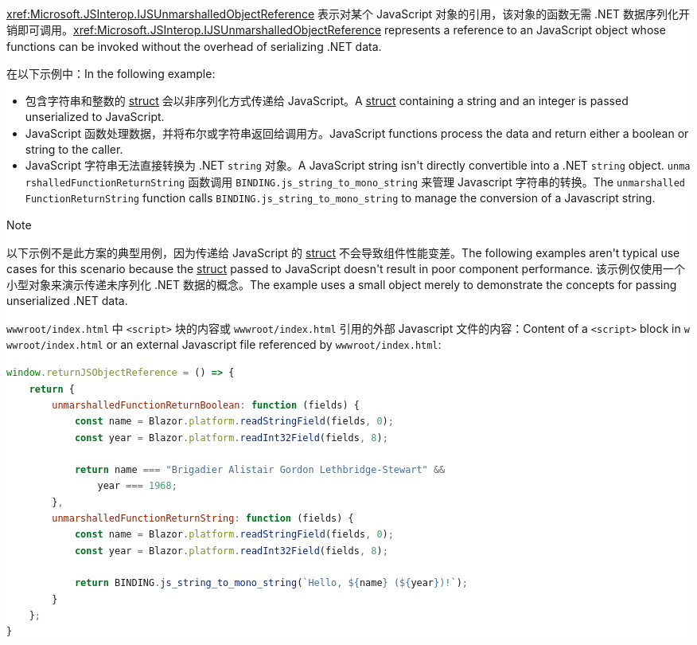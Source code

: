 <span data-ttu-id="035e9-308"><xref:Microsoft.JSInterop.IJSUnmarshalledObjectReference> 表示对某个 JavaScript 对象的引用，该对象的函数无需 .NET 数据序列化开销即可调用。</span><span class="sxs-lookup"><span data-stu-id="035e9-308"><xref:Microsoft.JSInterop.IJSUnmarshalledObjectReference> represents a reference to an JavaScript object whose functions can be invoked without the overhead of serializing .NET data.</span></span>

<span data-ttu-id="035e9-309">在以下示例中：</span><span class="sxs-lookup"><span data-stu-id="035e9-309">In the following example:</span></span>

* <span data-ttu-id="035e9-310">包含字符串和整数的 [struct](/dotnet/csharp/language-reference/builtin-types/struct) 会以非序列化方式传递给 JavaScript。</span><span class="sxs-lookup"><span data-stu-id="035e9-310">A [struct](/dotnet/csharp/language-reference/builtin-types/struct) containing a string and an integer is passed unserialized to JavaScript.</span></span>
* <span data-ttu-id="035e9-311">JavaScript 函数处理数据，并将布尔或字符串返回给调用方。</span><span class="sxs-lookup"><span data-stu-id="035e9-311">JavaScript functions process the data and return either a boolean or string to the caller.</span></span>
* <span data-ttu-id="035e9-312">JavaScript 字符串无法直接转换为 .NET `string` 对象。</span><span class="sxs-lookup"><span data-stu-id="035e9-312">A JavaScript string isn't directly convertible into a .NET `string` object.</span></span> <span data-ttu-id="035e9-313">`unmarshalledFunctionReturnString` 函数调用 `BINDING.js_string_to_mono_string` 来管理 Javascript 字符串的转换。</span><span class="sxs-lookup"><span data-stu-id="035e9-313">The `unmarshalledFunctionReturnString` function calls `BINDING.js_string_to_mono_string` to manage the conversion of a Javascript string.</span></span>

> [!NOTE]
> <span data-ttu-id="035e9-314">以下示例不是此方案的典型用例，因为传递给 JavaScript 的 [struct](/dotnet/csharp/language-reference/builtin-types/struct) 不会导致组件性能变差。</span><span class="sxs-lookup"><span data-stu-id="035e9-314">The following examples aren't typical use cases for this scenario because the [struct](/dotnet/csharp/language-reference/builtin-types/struct) passed to JavaScript doesn't result in poor component performance.</span></span> <span data-ttu-id="035e9-315">该示例仅使用一个小型对象来演示传递未序列化 .NET 数据的概念。</span><span class="sxs-lookup"><span data-stu-id="035e9-315">The example uses a small object merely to demonstrate the concepts for passing unserialized .NET data.</span></span>

<span data-ttu-id="035e9-316">`wwwroot/index.html` 中 `<script>` 块的内容或 `wwwroot/index.html` 引用的外部 Javascript 文件的内容：</span><span class="sxs-lookup"><span data-stu-id="035e9-316">Content of a `<script>` block in `wwwroot/index.html` or an external Javascript file referenced by `wwwroot/index.html`:</span></span>

```javascript
window.returnJSObjectReference = () => {
    return {
        unmarshalledFunctionReturnBoolean: function (fields) {
            const name = Blazor.platform.readStringField(fields, 0);
            const year = Blazor.platform.readInt32Field(fields, 8);

            return name === "Brigadier Alistair Gordon Lethbridge-Stewart" &&
                year === 1968;
        },
        unmarshalledFunctionReturnString: function (fields) {
            const name = Blazor.platform.readStringField(fields, 0);
            const year = Blazor.platform.readInt32Field(fields, 8);

            return BINDING.js_string_to_mono_string(`Hello, ${name} (${year})!`);
        }
    };
}
```
